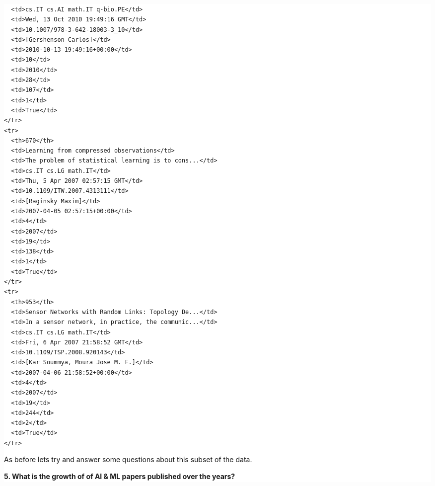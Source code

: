       <td>cs.IT cs.AI math.IT q-bio.PE</td>
      <td>Wed, 13 Oct 2010 19:49:16 GMT</td>
      <td>10.1007/978-3-642-18003-3_10</td>
      <td>[Gershenson Carlos]</td>
      <td>2010-10-13 19:49:16+00:00</td>
      <td>10</td>
      <td>2010</td>
      <td>28</td>
      <td>107</td>
      <td>1</td>
      <td>True</td>
    </tr>
    <tr>
      <th>670</th>
      <td>Learning from compressed observations</td>
      <td>The problem of statistical learning is to cons...</td>
      <td>cs.IT cs.LG math.IT</td>
      <td>Thu, 5 Apr 2007 02:57:15 GMT</td>
      <td>10.1109/ITW.2007.4313111</td>
      <td>[Raginsky Maxim]</td>
      <td>2007-04-05 02:57:15+00:00</td>
      <td>4</td>
      <td>2007</td>
      <td>19</td>
      <td>138</td>
      <td>1</td>
      <td>True</td>
    </tr>
    <tr>
      <th>953</th>
      <td>Sensor Networks with Random Links: Topology De...</td>
      <td>In a sensor network, in practice, the communic...</td>
      <td>cs.IT cs.LG math.IT</td>
      <td>Fri, 6 Apr 2007 21:58:52 GMT</td>
      <td>10.1109/TSP.2008.920143</td>
      <td>[Kar Soummya, Moura Jose M. F.]</td>
      <td>2007-04-06 21:58:52+00:00</td>
      <td>4</td>
      <td>2007</td>
      <td>19</td>
      <td>244</td>
      <td>2</td>
      <td>True</td>
    </tr>
  </tbody>
</table>
</div>

As before lets try and answer some questions about this subset of the data.

__5. What is the growth of of AI & ML papers published over the years?__
